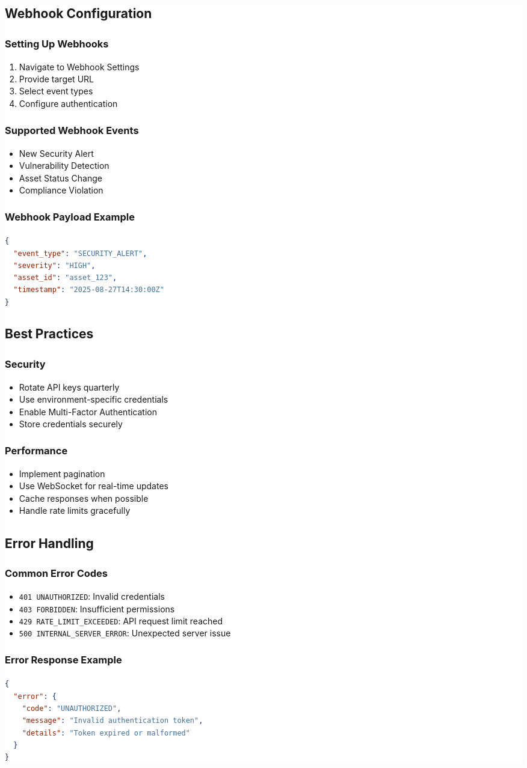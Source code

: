 ## Webhook Configuration

### Setting Up Webhooks
1. Navigate to Webhook Settings
2. Provide target URL
3. Select event types
4. Configure authentication

### Supported Webhook Events
- New Security Alert
- Vulnerability Detection
- Asset Status Change
- Compliance Violation

### Webhook Payload Example
```json
{
  "event_type": "SECURITY_ALERT",
  "severity": "HIGH",
  "asset_id": "asset_123",
  "timestamp": "2025-08-27T14:30:00Z"
}
```

## Best Practices

### Security
- Rotate API keys quarterly
- Use environment-specific credentials
- Enable Multi-Factor Authentication
- Store credentials securely

### Performance
- Implement pagination
- Use WebSocket for real-time updates
- Cache responses when possible
- Handle rate limits gracefully

## Error Handling

### Common Error Codes
- `401 UNAUTHORIZED`: Invalid credentials
- `403 FORBIDDEN`: Insufficient permissions
- `429 RATE_LIMIT_EXCEEDED`: API request limit reached
- `500 INTERNAL_SERVER_ERROR`: Unexpected server issue

### Error Response Example
```json
{
  "error": {
    "code": "UNAUTHORIZED",
    "message": "Invalid authentication token",
    "details": "Token expired or malformed"
  }
}
```
